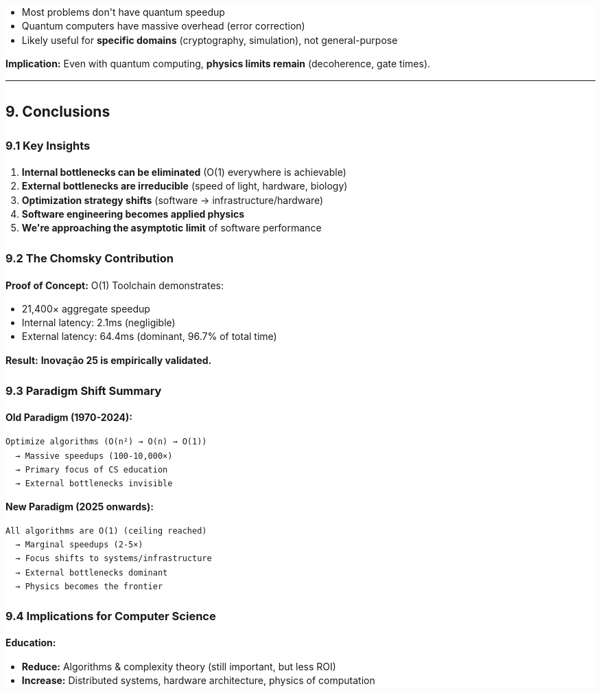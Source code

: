 - Most problems don't have quantum speedup
- Quantum computers have massive overhead (error correction)
- Likely useful for **specific domains** (cryptography, simulation), not general-purpose

**Implication:** Even with quantum computing, **physics limits remain** (decoherence, gate times).

---

## 9. Conclusions

### 9.1 Key Insights

1. **Internal bottlenecks can be eliminated** (O(1) everywhere is achievable)
2. **External bottlenecks are irreducible** (speed of light, hardware, biology)
3. **Optimization strategy shifts** (software → infrastructure/hardware)
4. **Software engineering becomes applied physics**
5. **We're approaching the asymptotic limit** of software performance

### 9.2 The Chomsky Contribution

**Proof of Concept:** O(1) Toolchain demonstrates:

- 21,400× aggregate speedup
- Internal latency: 2.1ms (negligible)
- External latency: 64.4ms (dominant, 96.7% of total time)

**Result:** **Inovação 25 is empirically validated.**

### 9.3 Paradigm Shift Summary

**Old Paradigm (1970-2024):**

```
Optimize algorithms (O(n²) → O(n) → O(1))
  → Massive speedups (100-10,000×)
  → Primary focus of CS education
  → External bottlenecks invisible
```

**New Paradigm (2025 onwards):**

```
All algorithms are O(1) (ceiling reached)
  → Marginal speedups (2-5×)
  → Focus shifts to systems/infrastructure
  → External bottlenecks dominant
  → Physics becomes the frontier
```

### 9.4 Implications for Computer Science

**Education:**

- **Reduce:** Algorithms & complexity theory (still important, but less ROI)
- **Increase:** Distributed systems, hardware architecture, physics of computation
